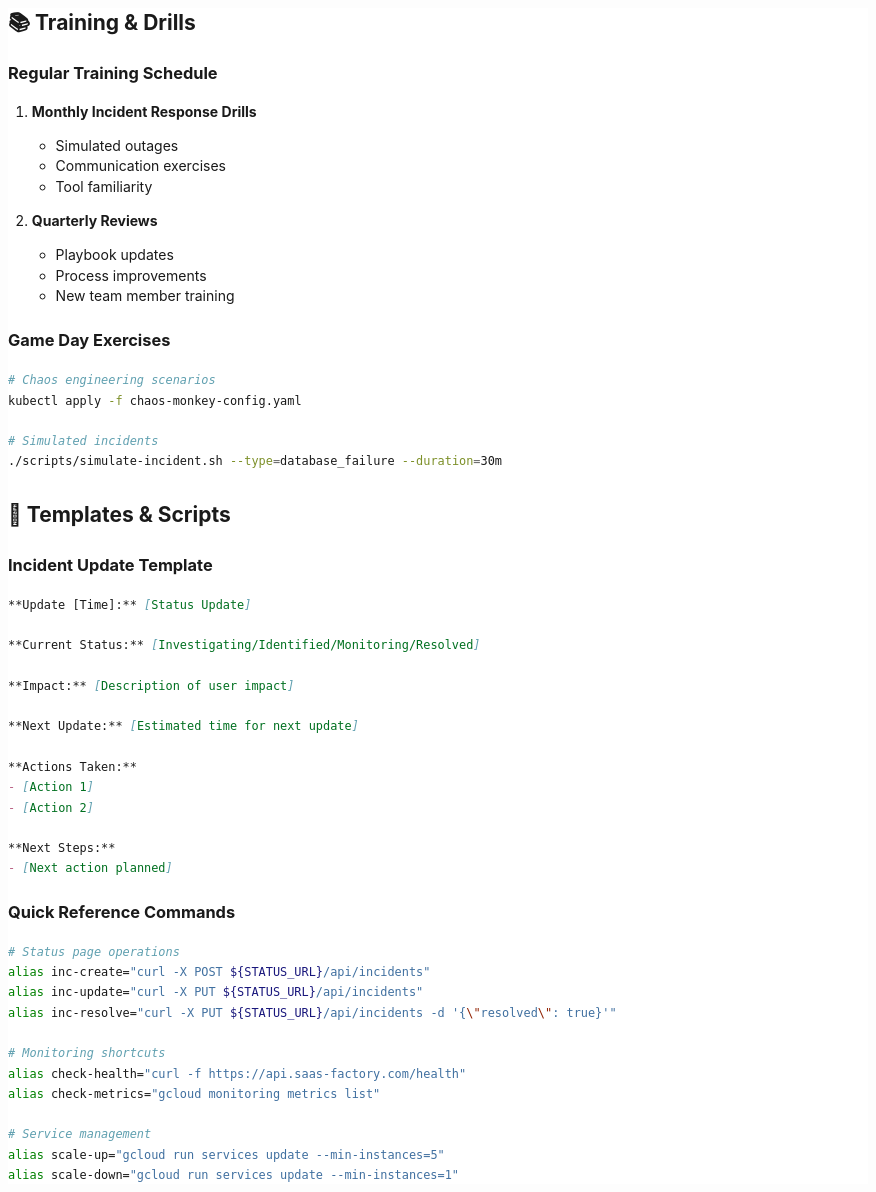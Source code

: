 ## 📚 Training & Drills

### Regular Training Schedule

1. **Monthly Incident Response Drills**
   - Simulated outages
   - Communication exercises
   - Tool familiarity

2. **Quarterly Reviews**
   - Playbook updates
   - Process improvements
   - New team member training

### Game Day Exercises

```bash
# Chaos engineering scenarios
kubectl apply -f chaos-monkey-config.yaml

# Simulated incidents
./scripts/simulate-incident.sh --type=database_failure --duration=30m
```

## 📝 Templates & Scripts

### Incident Update Template

```markdown
**Update [Time]:** [Status Update]

**Current Status:** [Investigating/Identified/Monitoring/Resolved]

**Impact:** [Description of user impact]

**Next Update:** [Estimated time for next update]

**Actions Taken:**
- [Action 1]
- [Action 2]

**Next Steps:**
- [Next action planned]
```

### Quick Reference Commands

```bash
# Status page operations
alias inc-create="curl -X POST ${STATUS_URL}/api/incidents"
alias inc-update="curl -X PUT ${STATUS_URL}/api/incidents"
alias inc-resolve="curl -X PUT ${STATUS_URL}/api/incidents -d '{\"resolved\": true}'"

# Monitoring shortcuts
alias check-health="curl -f https://api.saas-factory.com/health"
alias check-metrics="gcloud monitoring metrics list"

# Service management
alias scale-up="gcloud run services update --min-instances=5"
alias scale-down="gcloud run services update --min-instances=1"
```
